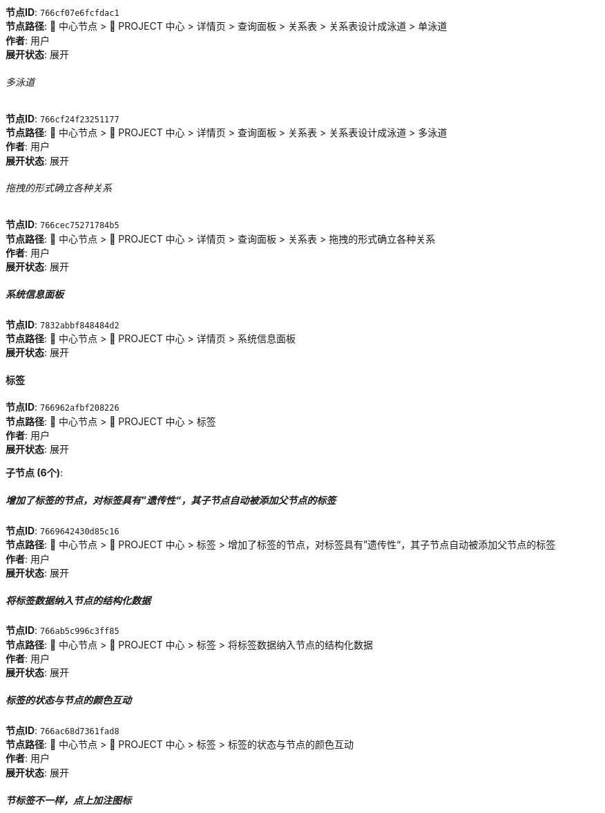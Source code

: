 **节点ID**: `766cf07e6fcfdac1`  
**节点路径**: 🧠 中心节点 > 📌 PROJECT 中心 > 详情页 > 查询面板 > 关系表 > 关系表设计成泳道 > 单泳道  
**作者**: 用户  
**展开状态**: 展开  

###### 多泳道

**节点ID**: `766cf24f23251177`  
**节点路径**: 🧠 中心节点 > 📌 PROJECT 中心 > 详情页 > 查询面板 > 关系表 > 关系表设计成泳道 > 多泳道  
**作者**: 用户  
**展开状态**: 展开  

###### 拖拽的形式确立各种关系

**节点ID**: `766cec75271784b5`  
**节点路径**: 🧠 中心节点 > 📌 PROJECT 中心 > 详情页 > 查询面板 > 关系表 > 拖拽的形式确立各种关系  
**作者**: 用户  
**展开状态**: 展开  

##### 系统信息面板

**节点ID**: `7832abbf848484d2`  
**节点路径**: 🧠 中心节点 > 📌 PROJECT 中心 > 详情页 > 系统信息面板  
**展开状态**: 展开  

#### 标签

**节点ID**: `766962afbf208226`  
**节点路径**: 🧠 中心节点 > 📌 PROJECT 中心 > 标签  
**作者**: 用户  
**展开状态**: 展开  

**子节点 (6个)**:

##### 增加了标签的节点，对标签具有”遗传性“，其子节点自动被添加父节点的标签

**节点ID**: `7669642430d85c16`  
**节点路径**: 🧠 中心节点 > 📌 PROJECT 中心 > 标签 > 增加了标签的节点，对标签具有”遗传性“，其子节点自动被添加父节点的标签  
**作者**: 用户  
**展开状态**: 展开  

##### 将标签数据纳入节点的结构化数据

**节点ID**: `766ab5c996c3ff85`  
**节点路径**: 🧠 中心节点 > 📌 PROJECT 中心 > 标签 > 将标签数据纳入节点的结构化数据  
**作者**: 用户  
**展开状态**: 展开  

##### 标签的状态与节点的颜色互动

**节点ID**: `766ac68d7361fad8`  
**节点路径**: 🧠 中心节点 > 📌 PROJECT 中心 > 标签 > 标签的状态与节点的颜色互动  
**作者**: 用户  
**展开状态**: 展开  

##### 节标签不一样，点上加注图标
